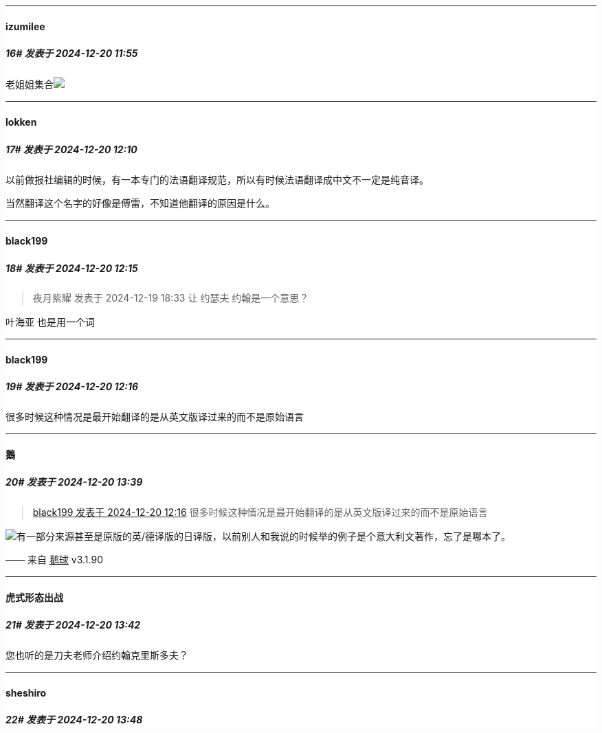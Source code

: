 *****

####  izumilee  
##### 16#       发表于 2024-12-20 11:55

老姐姐集合<img src="https://static.saraba1st.com/image/smiley/face2017/053.png" referrerpolicy="no-referrer">

*****

####  lokken  
##### 17#       发表于 2024-12-20 12:10

以前做报社编辑的时候，有一本专门的法语翻译规范，所以有时候法语翻译成中文不一定是纯音译。

当然翻译这个名字的好像是傅雷，不知道他翻译的原因是什么。

*****

####  black199  
##### 18#       发表于 2024-12-20 12:15

<blockquote>夜月紫耀 发表于 2024-12-19 18:33
让 约瑟夫 约翰是一个意思？</blockquote>
叶海亚 也是用一个词

*****

####  black199  
##### 19#       发表于 2024-12-20 12:16

很多时候这种情况是最开始翻译的是从英文版译过来的而不是原始语言

*****

####  鵝  
##### 20#       发表于 2024-12-20 13:39

<blockquote><a href="httphttps://bbs.saraba1st.com/2b/forum.php?mod=redirect&amp;goto=findpost&amp;pid=66970896&amp;ptid=2212155" target="_blank">black199 发表于 2024-12-20 12:16</a>
很多时候这种情况是最开始翻译的是从英文版译过来的而不是原始语言</blockquote>
<img src="https://static.saraba1st.com/image/smiley/face2017/066.png" referrerpolicy="no-referrer">有一部分来源甚至是原版的英/德译版的日译版，以前别人和我说的时候举的例子是个意大利文著作，忘了是哪本了。

—— 来自 [鹅球](https://www.pgyer.com/GcUxKd4w) v3.1.90

*****

####  虎式形态出战  
##### 21#       发表于 2024-12-20 13:42

您也听的是刀夫老师介绍约翰克里斯多夫？

*****

####  sheshiro  
##### 22#       发表于 2024-12-20 13:48
